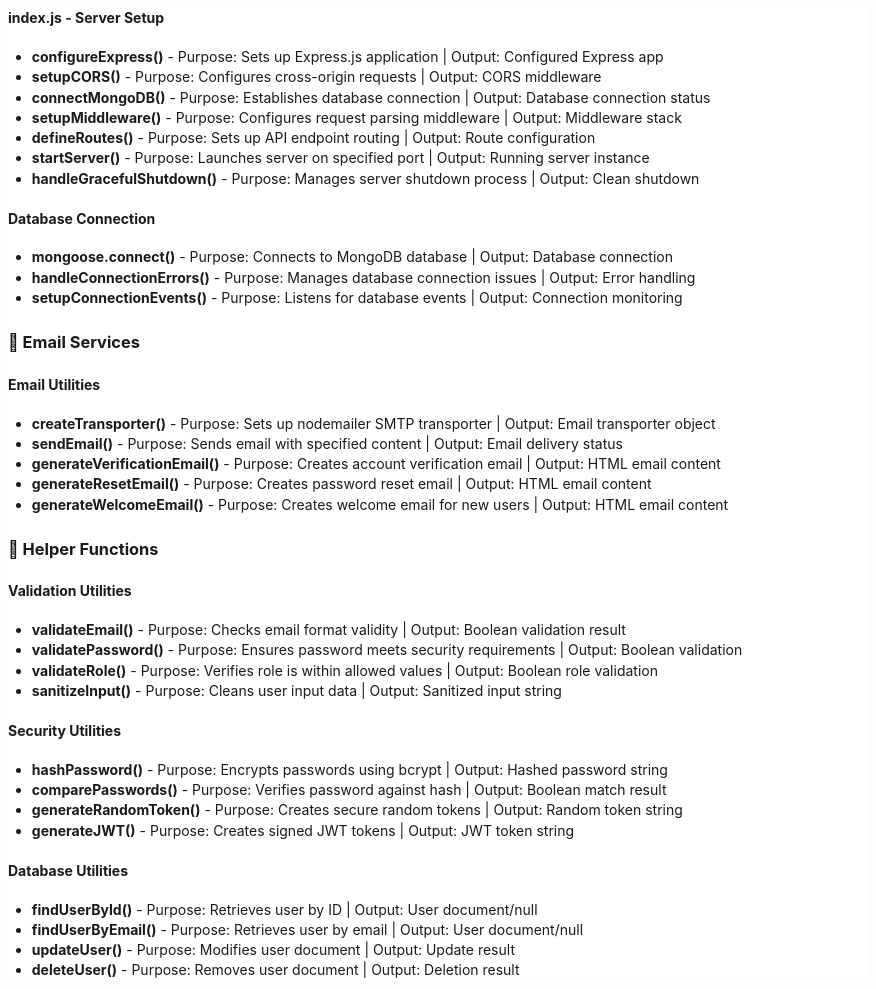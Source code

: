 #### **index.js - Server Setup**
- **configureExpress()** - Purpose: Sets up Express.js application | Output: Configured Express app
- **setupCORS()** - Purpose: Configures cross-origin requests | Output: CORS middleware
- **connectMongoDB()** - Purpose: Establishes database connection | Output: Database connection status
- **setupMiddleware()** - Purpose: Configures request parsing middleware | Output: Middleware stack
- **defineRoutes()** - Purpose: Sets up API endpoint routing | Output: Route configuration
- **startServer()** - Purpose: Launches server on specified port | Output: Running server instance
- **handleGracefulShutdown()** - Purpose: Manages server shutdown process | Output: Clean shutdown

#### **Database Connection**
- **mongoose.connect()** - Purpose: Connects to MongoDB database | Output: Database connection
- **handleConnectionErrors()** - Purpose: Manages database connection issues | Output: Error handling
- **setupConnectionEvents()** - Purpose: Listens for database events | Output: Connection monitoring

### 📧 Email Services

#### **Email Utilities**
- **createTransporter()** - Purpose: Sets up nodemailer SMTP transporter | Output: Email transporter object
- **sendEmail()** - Purpose: Sends email with specified content | Output: Email delivery status
- **generateVerificationEmail()** - Purpose: Creates account verification email | Output: HTML email content
- **generateResetEmail()** - Purpose: Creates password reset email | Output: HTML email content
- **generateWelcomeEmail()** - Purpose: Creates welcome email for new users | Output: HTML email content

### 🔧 Helper Functions

#### **Validation Utilities**
- **validateEmail()** - Purpose: Checks email format validity | Output: Boolean validation result
- **validatePassword()** - Purpose: Ensures password meets security requirements | Output: Boolean validation
- **validateRole()** - Purpose: Verifies role is within allowed values | Output: Boolean role validation
- **sanitizeInput()** - Purpose: Cleans user input data | Output: Sanitized input string

#### **Security Utilities**
- **hashPassword()** - Purpose: Encrypts passwords using bcrypt | Output: Hashed password string
- **comparePasswords()** - Purpose: Verifies password against hash | Output: Boolean match result
- **generateRandomToken()** - Purpose: Creates secure random tokens | Output: Random token string
- **generateJWT()** - Purpose: Creates signed JWT tokens | Output: JWT token string

#### **Database Utilities**
- **findUserById()** - Purpose: Retrieves user by ID | Output: User document/null
- **findUserByEmail()** - Purpose: Retrieves user by email | Output: User document/null
- **updateUser()** - Purpose: Modifies user document | Output: Update result
- **deleteUser()** - Purpose: Removes user document | Output: Deletion result
